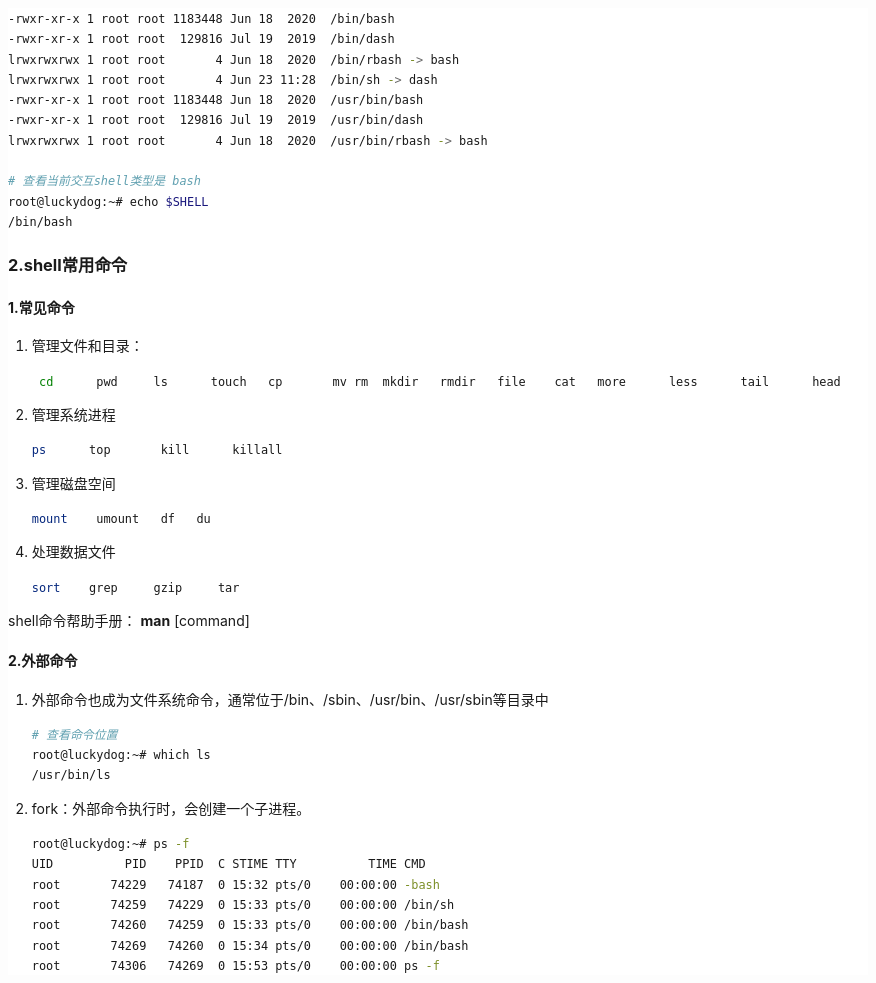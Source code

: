 ```sh
-rwxr-xr-x 1 root root 1183448 Jun 18  2020  /bin/bash
-rwxr-xr-x 1 root root  129816 Jul 19  2019  /bin/dash
lrwxrwxrwx 1 root root       4 Jun 18  2020  /bin/rbash -> bash
lrwxrwxrwx 1 root root       4 Jun 23 11:28  /bin/sh -> dash
-rwxr-xr-x 1 root root 1183448 Jun 18  2020  /usr/bin/bash
-rwxr-xr-x 1 root root  129816 Jul 19  2019  /usr/bin/dash
lrwxrwxrwx 1 root root       4 Jun 18  2020  /usr/bin/rbash -> bash

# 查看当前交互shell类型是 bash
root@luckydog:~# echo $SHELL
/bin/bash
```

### 2.shell常用命令

#### 1.常见命令

1. 管理文件和目录：

   ```sh
    cd 		pwd		ls		touch	cp		 mv	rm	mkdir	rmdir	file	cat   more      less      tail      head
   ```

2. 管理系统进程

   ```sh
   ps      top       kill      killall
   ```

3. 管理磁盘空间

   ```sh
   mount    umount   df   du 
   ```

4. 处理数据文件

   ```sh
   sort    grep     gzip     tar 
   ```

shell命令帮助手册： **man** [command]

#### 2.外部命令

1. 外部命令也成为文件系统命令，通常位于/bin、/sbin、/usr/bin、/usr/sbin等目录中

   ```sh
   # 查看命令位置
   root@luckydog:~# which ls
   /usr/bin/ls
   ```

2. fork：外部命令执行时，会创建一个子进程。

   ```sh
   root@luckydog:~# ps -f
   UID          PID    PPID  C STIME TTY          TIME CMD
   root       74229   74187  0 15:32 pts/0    00:00:00 -bash
   root       74259   74229  0 15:33 pts/0    00:00:00 /bin/sh
   root       74260   74259  0 15:33 pts/0    00:00:00 /bin/bash
   root       74269   74260  0 15:34 pts/0    00:00:00 /bin/bash
   root       74306   74269  0 15:53 pts/0    00:00:00 ps -f
   ```


[在Ubuntu上20.04编写一个开机自启动的Python脚本]: https://blog.csdn.net/qq_43030934/article/details/116238278